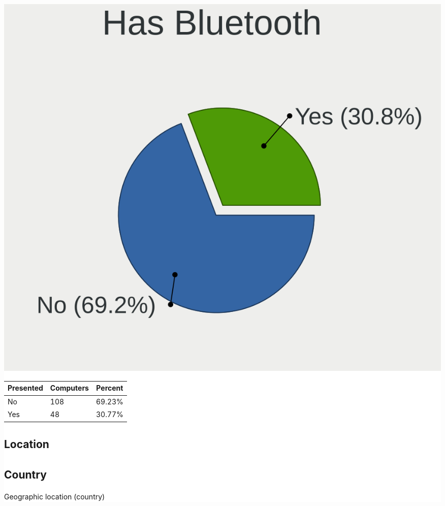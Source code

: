 ![Has Bluetooth](./All/images/pie_chart_bsd/node_has_bluetooth.svg)


| Presented | Computers | Percent |
|-----------|-----------|---------|
| No        | 108       | 69.23%  |
| Yes       | 48        | 30.77%  |

Location
--------

Country
-------

Geographic location (country)
